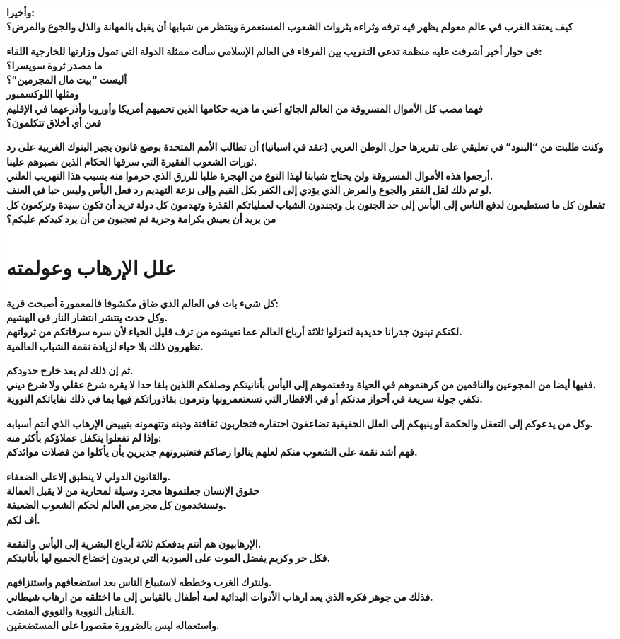 **وأخيرا:  
كيف يعتقد الغرب في عالم معولم يظهر فيه ترفه وثراءه بثروات الشعوب المستعمرة وينتظر من شبابها أن يقبل بالمهانة والذل والجوع والمرض؟**

**في حوار أخير أشرفت عليه منظمة تدعي التقريب بين الفرقاء في العالم الإسلامي سألت ممثلة الدولة التي تمول وزارتها للخارجية اللقاء:  
ما مصدر ثروة سويسرا؟  
أليست “بيت مال المجرمين”؟  
ومثلها اللوكسمبور  
فهما مصب كل الأموال المسروقة من العالم الجائع أعني ما هربه حكامها الذين تحميهم أمريكا وأوروبا وأذرعهما في الإقليم  
فعن أي أخلاق تتكلمون؟**

**وكنت طلبت من “البنود” في تعليقي على تقريرها حول الوطن العربي (عقد في اسبانيا) أن تطالب الأمم المتحدة بوضع قانون يجبر البنوك الغربية على رد ثورات الشعوب الفقيرة التي سرقها الحكام الذين نصبوهم علينا.  
أرجعوا هذه الأموال المسروقة ولن يحتاج شبابنا لهذا النوع من الهجرة طلبا للرزق الذي حرموا منه بسبب هذا التهريب العلني.  
لو تم ذلك لقل الفقر والجوع والمرض الذي يؤدي إلى الكفر بكل القيم وإلى نزعة التهديم رد فعل اليأس وليس حبا في العنف.  
تفعلون كل ما تستطيعون لدفع الناس إلى اليأس إلى حد الجنون بل وتجندون الشباب لعملياتكم القذرة وتهدمون كل دولة تريد أن تكون سيدة وتركعون كل من يريد أن يعيش بكرامة وحرية ثم تعجبون من أن يرد كيدكم عليكم؟**

# علل الإرهاب وعولمته

**كل شيء بات في العالم الذي ضاق مكشوفا فالمعمورة أصبحت قرية:  
وكل حدث ينتشر انتشار النار في الهشيم.  
لكنكم تبنون جدرانا حديدية لتعزلوا ثلاثة أرباع العالم عما تعيشوه من ترف قليل الحياء لأن سره سرقاتكم من ثرواتهم.  
تظهرون ذلك بلا حياء لزيادة نقمة الشباب العالمية.**

**ثم إن ذلك لم يعد خارج حدودكم.  
ففيها أيضا من المجوعين والناقمين من كرهتموهم في الحياة ودفعتموهم إلى اليأس بأنانيتكم وصلفكم اللذين بلغا حدا لا يقره شرع عقلي ولا شرع ديني.  
تكفي جولة سريعة في أحواز مدنكم أو في الاقطار التي تسعتعمرونها وترمون بقاذوراتكم فيها بما في ذلك نفاياتكم النووية.**

**وكل من يدعوكم إلى التعقل والحكمة أو ينبهكم إلى العلل الحقيقية تضاعفون احتقاره فتحاربون ثقافتة ودينه وتتهمونه بتبييض الإرهاب الذي أنتم أسبابه.  
وإذا لم تفعلوا يتكفل عملاؤكم بأكثر منه:  
فهم أشد نقمة على الشعوب منكم لعلهم ينالوا رضاكم فتعتبرونهم جديرين بأن يأكلوا من فضلات موائدكم.**

**والقانون الدولي لا ينطبق إلاعلى الضعفاء.  
حقوق الإنسان جعلتموها مجرد وسيلة لمحاربة من لا يقبل العمالة  
وتستخدمون كل مجرمي العالم لحكم الشعوب الضعيفة.  
أف لكم.**

**الإرهابيون هم أنتم بدفعكم ثلاثة أرباع البشرية إلى اليأس والنقمة.  
فكل حر وكريم يفضل الموت على العبودية التي تريدون إخضاع الجميع لها بأنانيتكم.**

**ولنترك الغرب وخططه لاستبباع الناس بعد استضعافهم واستنزافهم.  
فذلك من جوهر فكره الذي يعد ارهاب الأدوات البدائية لعبة أطفال بالقياس إلى ما اختلقه من ارهاب شيطاني.  
القنابل النووية والنووي المنضب.  
واستعماله ليس بالضرورة مقصورا على المستضعفين.**
